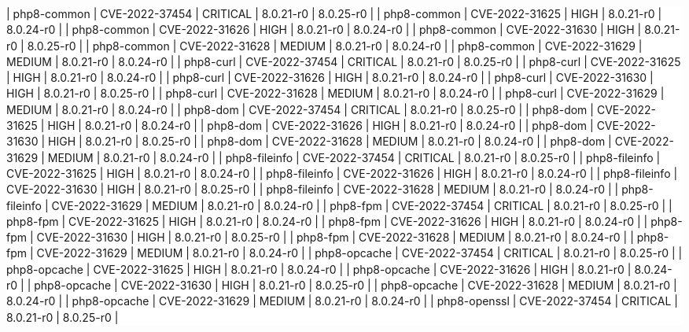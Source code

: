 | php8-common         |    CVE-2022-37454   |   CRITICAL  |  8.0.21-r0 | 8.0.25-r0 |
| php8-common         |    CVE-2022-31625   |   HIGH  |  8.0.21-r0 | 8.0.24-r0 |
| php8-common         |    CVE-2022-31626   |   HIGH  |  8.0.21-r0 | 8.0.24-r0 |
| php8-common         |    CVE-2022-31630   |   HIGH  |  8.0.21-r0 | 8.0.25-r0 |
| php8-common         |    CVE-2022-31628   |   MEDIUM  |  8.0.21-r0 | 8.0.24-r0 |
| php8-common         |    CVE-2022-31629   |   MEDIUM  |  8.0.21-r0 | 8.0.24-r0 |
| php8-curl         |    CVE-2022-37454   |   CRITICAL  |  8.0.21-r0 | 8.0.25-r0 |
| php8-curl         |    CVE-2022-31625   |   HIGH  |  8.0.21-r0 | 8.0.24-r0 |
| php8-curl         |    CVE-2022-31626   |   HIGH  |  8.0.21-r0 | 8.0.24-r0 |
| php8-curl         |    CVE-2022-31630   |   HIGH  |  8.0.21-r0 | 8.0.25-r0 |
| php8-curl         |    CVE-2022-31628   |   MEDIUM  |  8.0.21-r0 | 8.0.24-r0 |
| php8-curl         |    CVE-2022-31629   |   MEDIUM  |  8.0.21-r0 | 8.0.24-r0 |
| php8-dom         |    CVE-2022-37454   |   CRITICAL  |  8.0.21-r0 | 8.0.25-r0 |
| php8-dom         |    CVE-2022-31625   |   HIGH  |  8.0.21-r0 | 8.0.24-r0 |
| php8-dom         |    CVE-2022-31626   |   HIGH  |  8.0.21-r0 | 8.0.24-r0 |
| php8-dom         |    CVE-2022-31630   |   HIGH  |  8.0.21-r0 | 8.0.25-r0 |
| php8-dom         |    CVE-2022-31628   |   MEDIUM  |  8.0.21-r0 | 8.0.24-r0 |
| php8-dom         |    CVE-2022-31629   |   MEDIUM  |  8.0.21-r0 | 8.0.24-r0 |
| php8-fileinfo         |    CVE-2022-37454   |   CRITICAL  |  8.0.21-r0 | 8.0.25-r0 |
| php8-fileinfo         |    CVE-2022-31625   |   HIGH  |  8.0.21-r0 | 8.0.24-r0 |
| php8-fileinfo         |    CVE-2022-31626   |   HIGH  |  8.0.21-r0 | 8.0.24-r0 |
| php8-fileinfo         |    CVE-2022-31630   |   HIGH  |  8.0.21-r0 | 8.0.25-r0 |
| php8-fileinfo         |    CVE-2022-31628   |   MEDIUM  |  8.0.21-r0 | 8.0.24-r0 |
| php8-fileinfo         |    CVE-2022-31629   |   MEDIUM  |  8.0.21-r0 | 8.0.24-r0 |
| php8-fpm         |    CVE-2022-37454   |   CRITICAL  |  8.0.21-r0 | 8.0.25-r0 |
| php8-fpm         |    CVE-2022-31625   |   HIGH  |  8.0.21-r0 | 8.0.24-r0 |
| php8-fpm         |    CVE-2022-31626   |   HIGH  |  8.0.21-r0 | 8.0.24-r0 |
| php8-fpm         |    CVE-2022-31630   |   HIGH  |  8.0.21-r0 | 8.0.25-r0 |
| php8-fpm         |    CVE-2022-31628   |   MEDIUM  |  8.0.21-r0 | 8.0.24-r0 |
| php8-fpm         |    CVE-2022-31629   |   MEDIUM  |  8.0.21-r0 | 8.0.24-r0 |
| php8-opcache         |    CVE-2022-37454   |   CRITICAL  |  8.0.21-r0 | 8.0.25-r0 |
| php8-opcache         |    CVE-2022-31625   |   HIGH  |  8.0.21-r0 | 8.0.24-r0 |
| php8-opcache         |    CVE-2022-31626   |   HIGH  |  8.0.21-r0 | 8.0.24-r0 |
| php8-opcache         |    CVE-2022-31630   |   HIGH  |  8.0.21-r0 | 8.0.25-r0 |
| php8-opcache         |    CVE-2022-31628   |   MEDIUM  |  8.0.21-r0 | 8.0.24-r0 |
| php8-opcache         |    CVE-2022-31629   |   MEDIUM  |  8.0.21-r0 | 8.0.24-r0 |
| php8-openssl         |    CVE-2022-37454   |   CRITICAL  |  8.0.21-r0 | 8.0.25-r0 |
